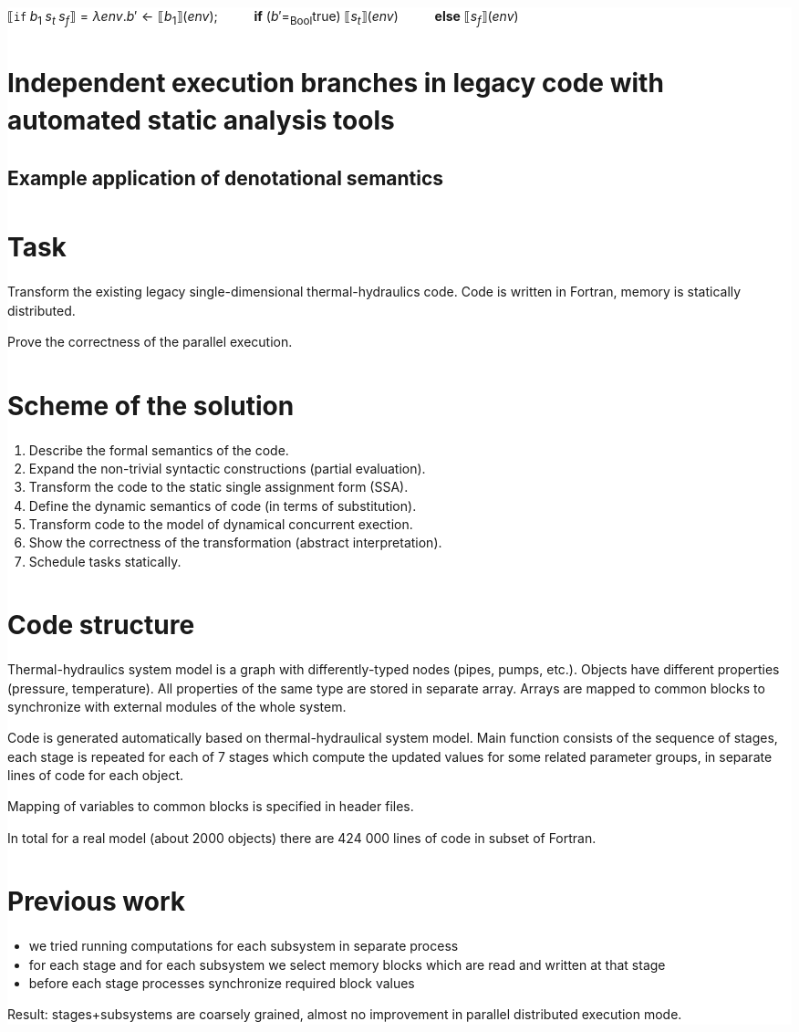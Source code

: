 $⟦ \texttt{if} \; b_1 \; s_t \; s_f ⟧ = λ env. b' ← ⟦b_1⟧(env) ;$
$\qquad$ **if** $(b' =_{\text{Bool}} \text{true})$  $⟦s_t⟧(env)$
$\qquad$ **else** $⟦s_f⟧(env)$

# Independent execution branches in legacy code with automated static analysis tools
## Example application of denotational semantics 

# Task
Transform the existing legacy single-dimensional thermal-hydraulics code. Code is
written in Fortran, memory is statically distributed. 

Prove the correctness of the parallel execution.

# Scheme of the solution
1. Describe the formal semantics of the code.
2. Expand the non-trivial syntactic constructions (partial evaluation).
3. Transform the code to the static single assignment form (SSA).
4. Define the dynamic semantics of code (in terms of substitution).
5. Transform code to the model of dynamical concurrent exection.
6. Show the correctness of the transformation (abstract interpretation).
7. Schedule tasks statically.

# Code structure
Thermal-hydraulics system model is a graph with differently-typed nodes (pipes, pumps, etc.).
Objects have different properties (pressure, temperature).
All properties of the same type are stored in separate array.
Arrays are mapped to common blocks to synchronize with external modules of the whole system.

Code is generated automatically based on thermal-hydraulical system model. Main function consists of the sequence of stages, each stage is repeated for each of 7 stages which compute the updated values for some related parameter groups, in separate lines of code for each object.

Mapping of variables to common blocks is specified in header files.

In total for a real model (about 2000 objects) there are 424 000 lines of code in subset of Fortran.

# Previous work
- we tried running computations for each subsystem in separate process
- for each stage and for each subsystem we select memory blocks which are read and written at that stage
- before each stage processes synchronize required block values

Result: stages+subsystems are coarsely grained, almost no improvement in parallel distributed execution mode.
